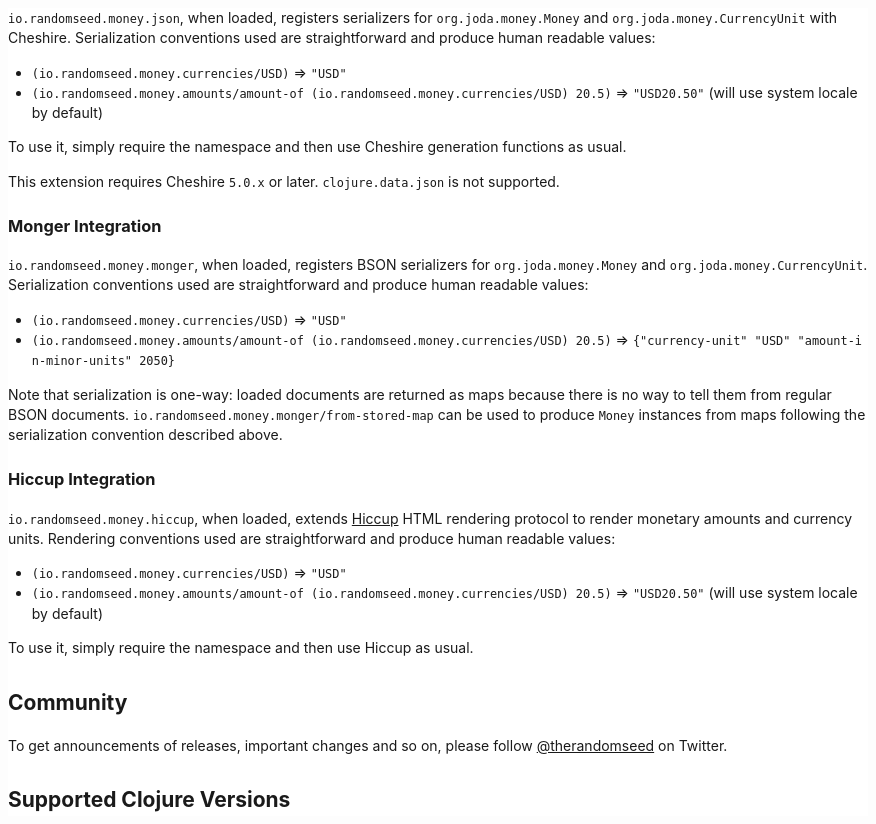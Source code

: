 `io.randomseed.money.json`, when loaded, registers serializers for
`org.joda.money.Money` and `org.joda.money.CurrencyUnit` with
Cheshire. Serialization conventions used are straightforward and
produce human readable values:

 * `(io.randomseed.money.currencies/USD)` => `"USD"`
 * `(io.randomseed.money.amounts/amount-of (io.randomseed.money.currencies/USD) 20.5)` => `"USD20.50"` (will use system locale by default)

To use it, simply require the namespace and then use Cheshire
generation functions as usual.

This extension requires Cheshire `5.0.x` or later. `clojure.data.json`
is not supported.


### Monger Integration

`io.randomseed.money.monger`, when loaded, registers BSON serializers
for `org.joda.money.Money` and
`org.joda.money.CurrencyUnit`. Serialization conventions used are
straightforward and produce human readable values:

 * `(io.randomseed.money.currencies/USD)` => `"USD"`
 * `(io.randomseed.money.amounts/amount-of (io.randomseed.money.currencies/USD) 20.5)` => `{"currency-unit" "USD" "amount-in-minor-units" 2050}`

Note that serialization is one-way: loaded documents are returned as
maps because there is no way to tell them from regular BSON
documents. `io.randomseed.money.monger/from-stored-map` can be used to
produce `Money` instances from maps following the serialization
convention described above.


### Hiccup Integration

`io.randomseed.money.hiccup`, when loaded, extends [Hiccup](https://github.com/weavejester/hiccup) HTML rendering protocol to render
monetary amounts and currency units.
Rendering conventions used are straightforward and
produce human readable values:

 * `(io.randomseed.money.currencies/USD)` => `"USD"`
 * `(io.randomseed.money.amounts/amount-of (io.randomseed.money.currencies/USD) 20.5)` => `"USD20.50"` (will use system locale by default)

To use it, simply require the namespace and then use Hiccup
as usual.


## Community

To get announcements of releases, important changes and so on, please follow [@therandomseed](https://twitter.com/#!/therandomseed) on Twitter.


## Supported Clojure Versions
